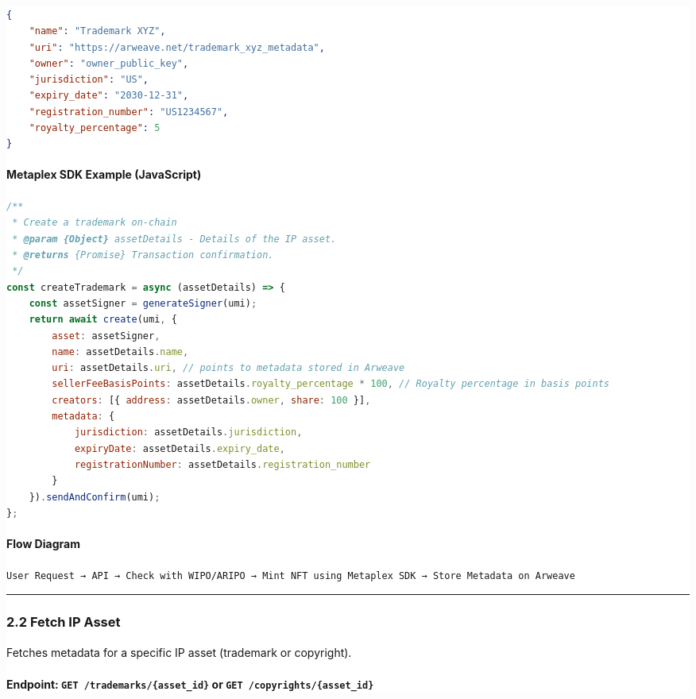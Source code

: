 ```json
{
	"name": "Trademark XYZ",
	"uri": "https://arweave.net/trademark_xyz_metadata",
	"owner": "owner_public_key",
	"jurisdiction": "US",
	"expiry_date": "2030-12-31",
	"registration_number": "US1234567",
	"royalty_percentage": 5
}
```

#### **Metaplex SDK Example (JavaScript)**

```javascript
/**
 * Create a trademark on-chain
 * @param {Object} assetDetails - Details of the IP asset.
 * @returns {Promise} Transaction confirmation.
 */
const createTrademark = async (assetDetails) => {
	const assetSigner = generateSigner(umi);
	return await create(umi, {
		asset: assetSigner,
		name: assetDetails.name,
		uri: assetDetails.uri, // points to metadata stored in Arweave
		sellerFeeBasisPoints: assetDetails.royalty_percentage * 100, // Royalty percentage in basis points
		creators: [{ address: assetDetails.owner, share: 100 }],
		metadata: {
			jurisdiction: assetDetails.jurisdiction,
			expiryDate: assetDetails.expiry_date,
			registrationNumber: assetDetails.registration_number
		}
	}).sendAndConfirm(umi);
};
```

#### **Flow Diagram**

```plaintext
User Request → API → Check with WIPO/ARIPO → Mint NFT using Metaplex SDK → Store Metadata on Arweave
```

---

### 2.2 Fetch IP Asset

Fetches metadata for a specific IP asset (trademark or copyright).

#### **Endpoint**: `GET /trademarks/{asset_id}` or `GET /copyrights/{asset_id}`

